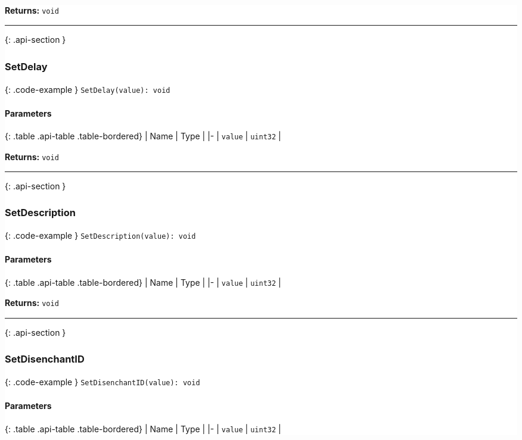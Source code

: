 **Returns:** 
`void`

___

{: .api-section }
### SetDelay

{: .code-example }
`SetDelay(value): void`

#### Parameters

{: .table .api-table .table-bordered}
| Name | Type |
|-
| `value` | `uint32` |

**Returns:** 
`void`

___

{: .api-section }
### SetDescription

{: .code-example }
`SetDescription(value): void`

#### Parameters

{: .table .api-table .table-bordered}
| Name | Type |
|-
| `value` | `uint32` |

**Returns:** 
`void`

___

{: .api-section }
### SetDisenchantID

{: .code-example }
`SetDisenchantID(value): void`

#### Parameters

{: .table .api-table .table-bordered}
| Name | Type |
|-
| `value` | `uint32` |
